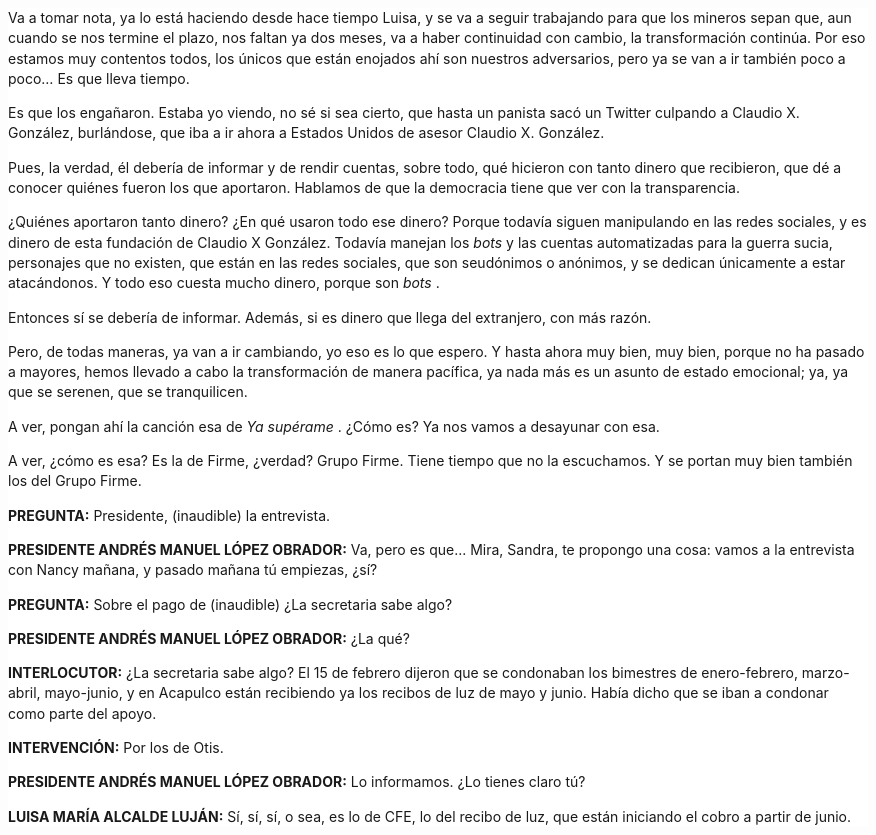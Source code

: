 Va a tomar nota, ya lo está haciendo desde hace tiempo Luisa, y se va a seguir
trabajando para que los mineros sepan que, aun cuando se nos termine el plazo,
nos faltan ya dos meses, va a haber continuidad con cambio, la transformación
continúa. Por eso estamos muy contentos todos, los únicos que están enojados
ahí son nuestros adversarios, pero ya se van a ir también poco a poco… Es que
lleva tiempo.

Es que los engañaron. Estaba yo viendo, no sé si sea cierto, que hasta un
panista sacó un Twitter culpando a Claudio X. González, burlándose, que iba a
ir ahora a Estados Unidos de asesor Claudio X. González.

Pues, la verdad, él debería de informar y de rendir cuentas, sobre todo, qué
hicieron con tanto dinero que recibieron, que dé a conocer quiénes fueron los
que aportaron. Hablamos de que la democracia tiene que ver con la
transparencia.

¿Quiénes aportaron tanto dinero? ¿En qué usaron todo ese dinero? Porque
todavía siguen manipulando en las redes sociales, y es dinero de esta
fundación de Claudio X González. Todavía manejan los _bots_ y las cuentas
automatizadas para la guerra sucia, personajes que no existen, que están en
las redes sociales, que son seudónimos o anónimos, y se dedican únicamente a
estar atacándonos. Y todo eso cuesta mucho dinero, porque son _bots_ .

Entonces sí se debería de informar. Además, si es dinero que llega del
extranjero, con más razón.

Pero, de todas maneras, ya van a ir cambiando, yo eso es lo que espero. Y
hasta ahora muy bien, muy bien, porque no ha pasado a mayores, hemos llevado a
cabo la transformación de manera pacífica, ya nada más es un asunto de estado
emocional; ya, ya que se serenen, que se tranquilicen.

A ver, pongan ahí la canción esa de _Ya supérame_ . ¿Cómo es? Ya nos vamos a
desayunar con esa.

A ver, ¿cómo es esa? Es la de Firme, ¿verdad? Grupo Firme. Tiene tiempo que no
la escuchamos. Y se portan muy bien también los del Grupo Firme.

**PREGUNTA:** Presidente, (inaudible) la entrevista.

**PRESIDENTE ANDRÉS MANUEL LÓPEZ OBRADOR:** Va, pero es que... Mira, Sandra,
te propongo una cosa: vamos a la entrevista con Nancy mañana, y pasado mañana
tú empiezas, ¿sí?

**PREGUNTA:** Sobre el pago de (inaudible) ¿La secretaria sabe algo?

**PRESIDENTE ANDRÉS MANUEL LÓPEZ OBRADOR:** ¿La qué?

**INTERLOCUTOR:** ¿La secretaria sabe algo? El 15 de febrero dijeron que se
condonaban los bimestres de enero-febrero, marzo-abril, mayo-junio, y en
Acapulco están recibiendo ya los recibos de luz de mayo y junio. Había dicho
que se iban a condonar como parte del apoyo.

**INTERVENCIÓN:** Por los de Otis.

**PRESIDENTE ANDRÉS MANUEL LÓPEZ OBRADOR:** Lo informamos. ¿Lo tienes claro
tú?

**LUISA MARÍA ALCALDE LUJÁN:** Sí, sí, sí, o sea, es lo de CFE, lo del recibo
de luz, que están iniciando el cobro a partir de junio.
